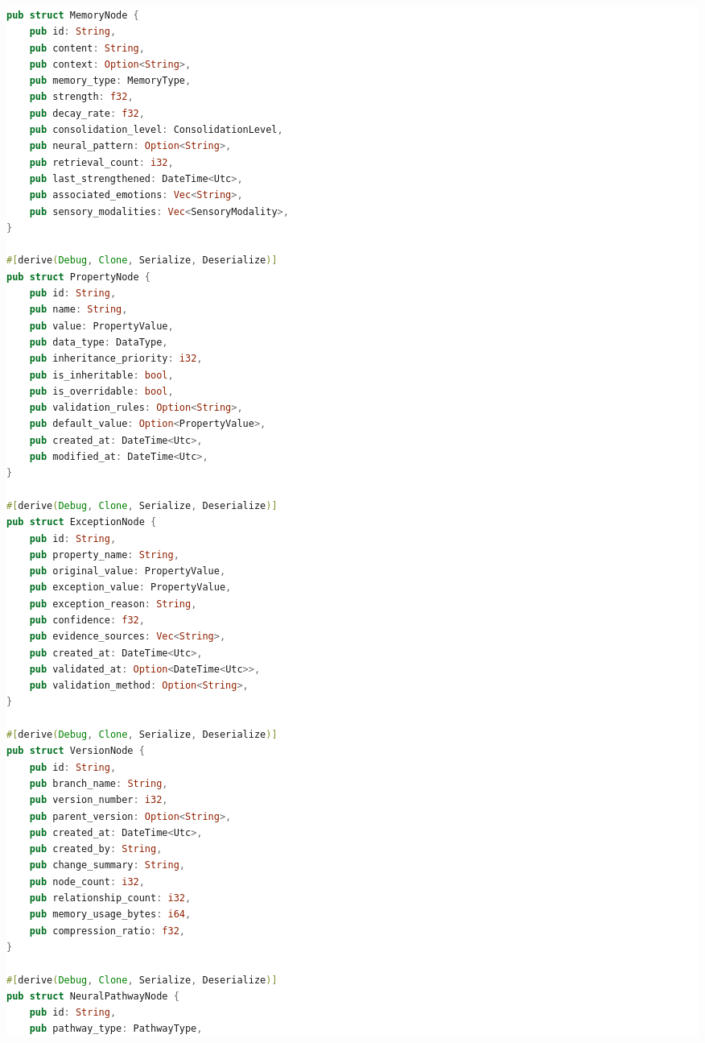 ```rust
pub struct MemoryNode {
    pub id: String,
    pub content: String,
    pub context: Option<String>,
    pub memory_type: MemoryType,
    pub strength: f32,
    pub decay_rate: f32,
    pub consolidation_level: ConsolidationLevel,
    pub neural_pattern: Option<String>,
    pub retrieval_count: i32,
    pub last_strengthened: DateTime<Utc>,
    pub associated_emotions: Vec<String>,
    pub sensory_modalities: Vec<SensoryModality>,
}

#[derive(Debug, Clone, Serialize, Deserialize)]
pub struct PropertyNode {
    pub id: String,
    pub name: String,
    pub value: PropertyValue,
    pub data_type: DataType,
    pub inheritance_priority: i32,
    pub is_inheritable: bool,
    pub is_overridable: bool,
    pub validation_rules: Option<String>,
    pub default_value: Option<PropertyValue>,
    pub created_at: DateTime<Utc>,
    pub modified_at: DateTime<Utc>,
}

#[derive(Debug, Clone, Serialize, Deserialize)]
pub struct ExceptionNode {
    pub id: String,
    pub property_name: String,
    pub original_value: PropertyValue,
    pub exception_value: PropertyValue,
    pub exception_reason: String,
    pub confidence: f32,
    pub evidence_sources: Vec<String>,
    pub created_at: DateTime<Utc>,
    pub validated_at: Option<DateTime<Utc>>,
    pub validation_method: Option<String>,
}

#[derive(Debug, Clone, Serialize, Deserialize)]
pub struct VersionNode {
    pub id: String,
    pub branch_name: String,
    pub version_number: i32,
    pub parent_version: Option<String>,
    pub created_at: DateTime<Utc>,
    pub created_by: String,
    pub change_summary: String,
    pub node_count: i32,
    pub relationship_count: i32,
    pub memory_usage_bytes: i64,
    pub compression_ratio: f32,
}

#[derive(Debug, Clone, Serialize, Deserialize)]
pub struct NeuralPathwayNode {
    pub id: String,
    pub pathway_type: PathwayType,
```